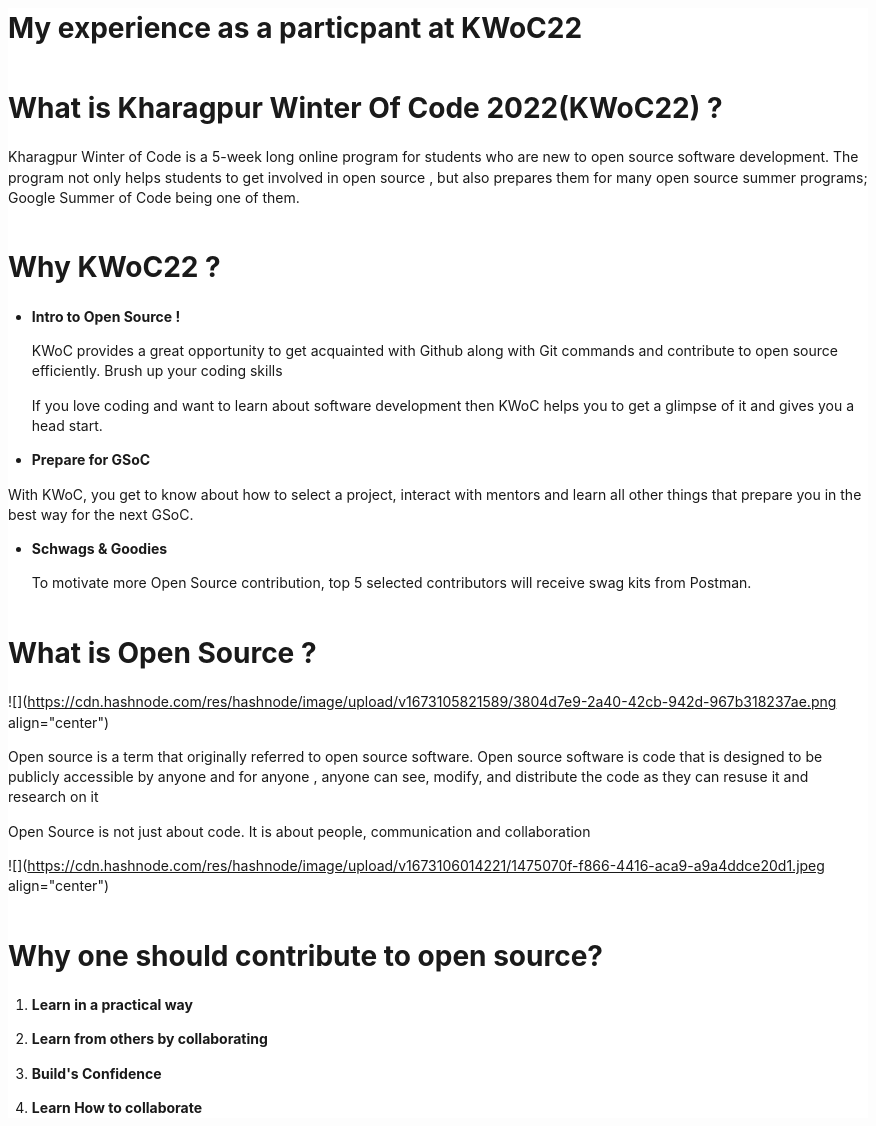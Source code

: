 # My experience as a particpant at KWoC22

# **What is Kharagpur Winter Of Code 2022(KWoC22) ?**

Kharagpur Winter of Code is a 5-week long online program for students who are new to open source software development. The program not only helps students to get involved in open source , but also prepares them for many open source summer programs; Google Summer of Code being one of them.

# **Why KWoC22 ?**

* **Intro to Open Source !**
    
    KWoC provides a great opportunity to get acquainted with Github along with Git commands and contribute to open source efficiently. Brush up your coding skills
    
    If you love coding and want to learn about software development then KWoC helps you to get a glimpse of it and gives you a head start.
    
* **Prepare for GSoC**
    

With KWoC, you get to know about how to select a project, interact with mentors and learn all other things that prepare you in the best way for the next GSoC.

* **Schwags & Goodies**
    
    To motivate more Open Source contribution, top 5 selected contributors will receive swag kits from Postman.
    

# What is Open Source ?

![](https://cdn.hashnode.com/res/hashnode/image/upload/v1673105821589/3804d7e9-2a40-42cb-942d-967b318237ae.png align="center")

Open source is a term that originally referred to open source software. Open source software is code that is designed to be publicly accessible by anyone and for anyone , anyone can see, modify, and distribute the code as they can resuse it and research on it

Open Source is not just about code. It is about people, communication and collaboration

![](https://cdn.hashnode.com/res/hashnode/image/upload/v1673106014221/1475070f-f866-4416-aca9-a9a4ddce20d1.jpeg align="center")

# Why one should contribute to open source?

1. **Learn in a practical way**
    
2. **Learn from others by collaborating**
    
3. **Build's Confidence**
    
4. **Learn How to collaborate**
    